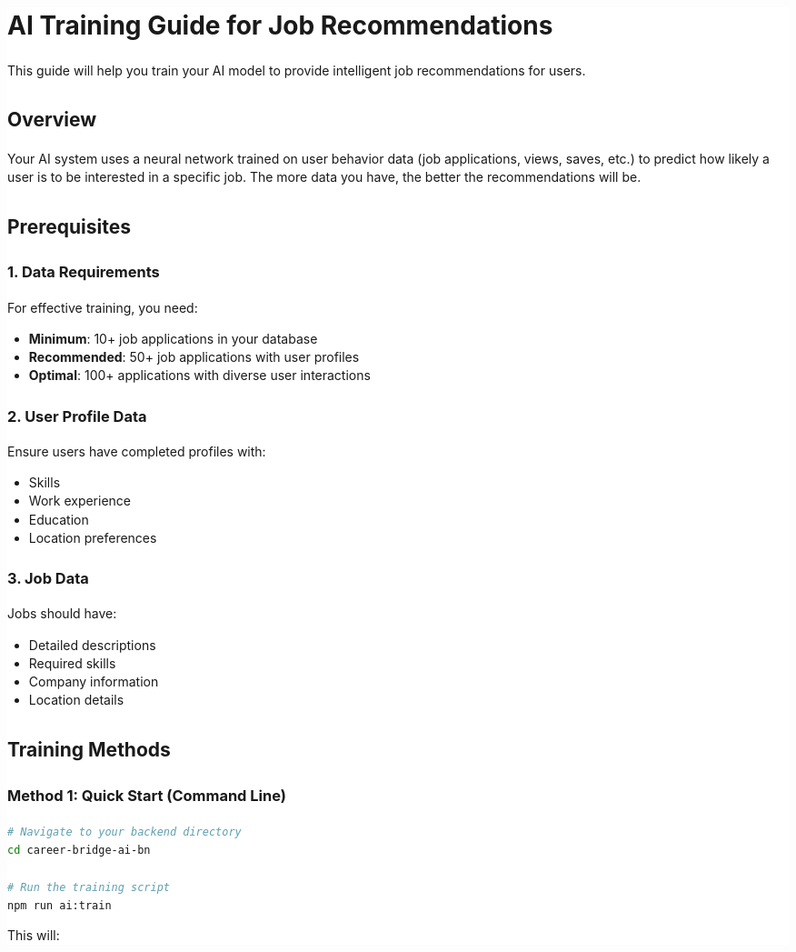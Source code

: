 # AI Training Guide for Job Recommendations

This guide will help you train your AI model to provide intelligent job recommendations for users.

## Overview

Your AI system uses a neural network trained on user behavior data (job applications, views, saves, etc.) to predict how likely a user is to be interested in a specific job. The more data you have, the better the recommendations will be.

## Prerequisites

### 1. Data Requirements

For effective training, you need:

- **Minimum**: 10+ job applications in your database
- **Recommended**: 50+ job applications with user profiles
- **Optimal**: 100+ applications with diverse user interactions

### 2. User Profile Data

Ensure users have completed profiles with:

- Skills
- Work experience
- Education
- Location preferences

### 3. Job Data

Jobs should have:

- Detailed descriptions
- Required skills
- Company information
- Location details

## Training Methods

### Method 1: Quick Start (Command Line)

```bash
# Navigate to your backend directory
cd career-bridge-ai-bn

# Run the training script
npm run ai:train
```

This will:
